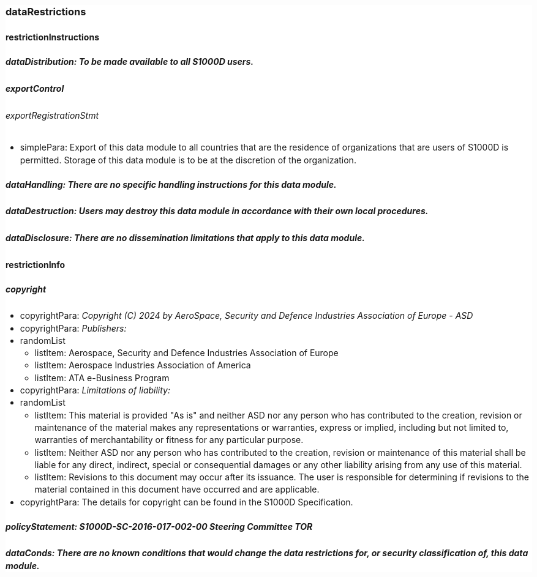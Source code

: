 ### dataRestrictions

#### restrictionInstructions

##### dataDistribution: To be made available to all S1000D users.

##### exportControl

###### exportRegistrationStmt

*   simplePara: Export of this data module to all countries that are the residence of organizations that are users of S1000D is permitted. Storage of this data module is to be at the discretion of the organization.

##### dataHandling: There are no specific handling instructions for this data module.

##### dataDestruction: Users may destroy this data module in accordance with their own local procedures.

##### dataDisclosure: There are no dissemination limitations that apply to this data module.

#### restrictionInfo

##### copyright

*   copyrightPara: *Copyright (C) 2024 by AeroSpace, Security and Defence Industries Association of Europe - ASD*
*   copyrightPara: *Publishers:*
*   randomList
    *   listItem: Aerospace, Security and Defence Industries Association of Europe
    *   listItem: Aerospace Industries Association of America
    *   listItem: ATA e-Business Program
*   copyrightPara: *Limitations of liability:*
*   randomList
    *   listItem: This material is provided "As is" and neither ASD nor any person who has contributed to the creation, revision or maintenance of the material makes any representations or warranties, express or implied, including but not limited to, warranties of merchantability or fitness for any particular purpose.
    *   listItem: Neither ASD nor any person who has contributed to the creation, revision or maintenance of this material shall be liable for any direct, indirect, special or consequential damages or any other liability arising from any use of this material.
    *   listItem: Revisions to this document may occur after its issuance. The user is responsible for determining if revisions to the material contained in this document have occurred and are applicable.
*   copyrightPara: The details for copyright can be found in the S1000D Specification.

##### policyStatement: S1000D-SC-2016-017-002-00 Steering Committee TOR

##### dataConds: There are no known conditions that would change the data restrictions for, or security classification of, this data module.
